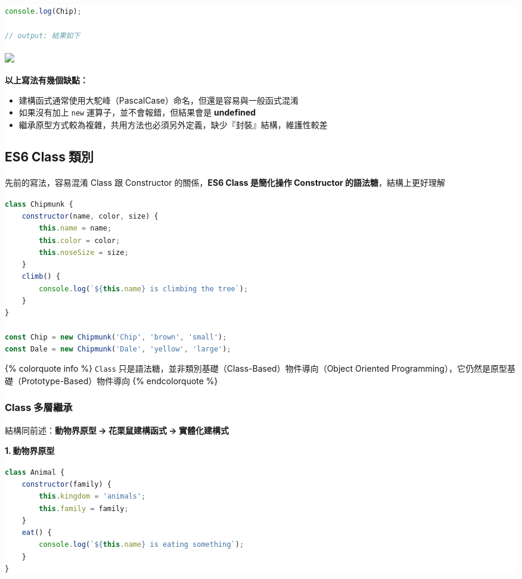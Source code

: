 ```jsx
console.log(Chip);

// output: 結果如下
```

<div style="display: flex; justify-content: left; margin: 20px 0;">
    <img style="width: 100%; max-width: 800px;" src="https://i.imgur.com/DNHEaUr.png">
</div>

**以上寫法有幾個缺點：**

- 建構函式通常使用大駝峰（PascalCase）命名，但還是容易與一般函式混淆
- 如果沒有加上 `new` 運算子，並不會報錯，但結果會是 **undefined**
- 繼承原型方式較為複雜，共用方法也必須另外定義，缺少『封裝』結構，維護性較差

## **ES6 Class 類別**

先前的寫法，容易混淆 Class 跟 Constructor 的關係，**ES6 Class 是簡化操作 Constructor 的語法糖**，結構上更好理解

```jsx
class Chipmunk {
    constructor(name, color, size) {
        this.name = name;
        this.color = color;
        this.noseSize = size;
    }
    climb() {
        console.log(`${this.name} is climbing the tree`);
    }
}

const Chip = new Chipmunk('Chip', 'brown', 'small');
const Dale = new Chipmunk('Dale', 'yellow', 'large');
```

{% colorquote info %}
`Class` 只是語法糖，並非類別基礎（Class-Based）物件導向（Object Oriented Programming），它仍然是原型基礎（Prototype-Based）物件導向
{% endcolorquote %}

### **Class 多層繼承**

結構同前述：**動物界原型 → 花栗鼠建構函式 → 實體化建構式**

**1. 動物界原型**

```jsx
class Animal {
    constructor(family) {
        this.kingdom = 'animals';
        this.family = family;
    }
    eat() {
        console.log(`${this.name} is eating something`);
    }
}
```

